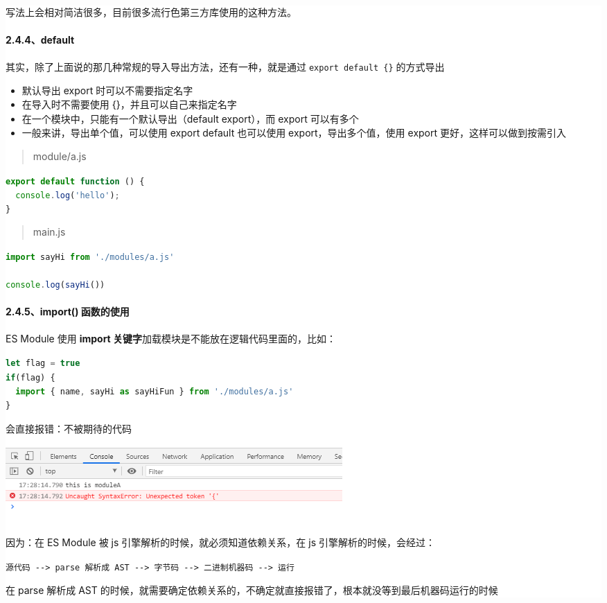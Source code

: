 写法上会相对简洁很多，目前很多流行色第三方库使用的这种方法。



#### 2.4.4、default

其实，除了上面说的那几种常规的导入导出方法，还有一种，就是通过 `export default {}` 的方式导出

- 默认导出 export 时可以不需要指定名字
- 在导入时不需要使用 {}，并且可以自己来指定名字
- 在一个模块中，只能有一个默认导出（default export），而 export 可以有多个
- 一般来讲，导出单个值，可以使用 export default 也可以使用 export，导出多个值，使用 export 更好，这样可以做到按需引入



> module/a.js 

```js
export default function () {
  console.log('hello');
}
```

> main.js 

```js
import sayHi from './modules/a.js'

console.log(sayHi())
```



#### 2.4.5、import() 函数的使用

ES Module 使用 **import 关键字**加载模块是不能放在逻辑代码里面的，比如：

```js
let flag = true
if(flag) {
  import { name, sayHi as sayHiFun } from './modules/a.js'
}
```

会直接报错：不被期待的代码

![](./imgs/img18.png)

因为：在 ES Module 被 js 引擎解析的时候，就必须知道依赖关系，在 js 引擎解析的时候，会经过：

`源代码 --> parse 解析成 AST --> 字节码 --> 二进制机器码 --> 运行`

在 parse 解析成 AST 的时候，就需要确定依赖关系的，不确定就直接报错了，根本就没等到最后机器码运行的时候

